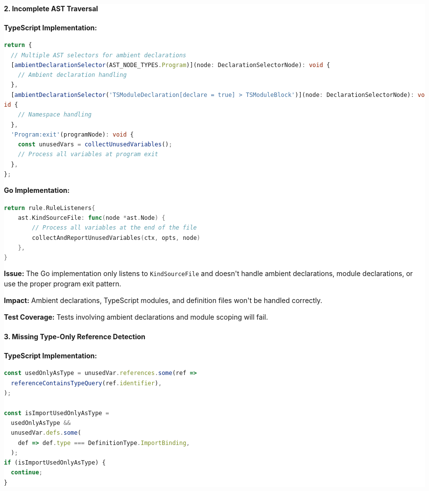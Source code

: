 #### 2. Incomplete AST Traversal
**TypeScript Implementation:**
```typescript
return {
  // Multiple AST selectors for ambient declarations
  [ambientDeclarationSelector(AST_NODE_TYPES.Program)](node: DeclarationSelectorNode): void {
    // Ambient declaration handling
  },
  [ambientDeclarationSelector('TSModuleDeclaration[declare = true] > TSModuleBlock')](node: DeclarationSelectorNode): void {
    // Namespace handling
  },
  'Program:exit'(programNode): void {
    const unusedVars = collectUnusedVariables();
    // Process all variables at program exit
  },
};
```

**Go Implementation:**
```go
return rule.RuleListeners{
	ast.KindSourceFile: func(node *ast.Node) {
		// Process all variables at the end of the file
		collectAndReportUnusedVariables(ctx, opts, node)
	},
}
```

**Issue:** The Go implementation only listens to `KindSourceFile` and doesn't handle ambient declarations, module declarations, or use the proper program exit pattern.

**Impact:** Ambient declarations, TypeScript modules, and definition files won't be handled correctly.

**Test Coverage:** Tests involving ambient declarations and module scoping will fail.

#### 3. Missing Type-Only Reference Detection
**TypeScript Implementation:**
```typescript
const usedOnlyAsType = unusedVar.references.some(ref =>
  referenceContainsTypeQuery(ref.identifier),
);

const isImportUsedOnlyAsType =
  usedOnlyAsType &&
  unusedVar.defs.some(
    def => def.type === DefinitionType.ImportBinding,
  );
if (isImportUsedOnlyAsType) {
  continue;
}
```
